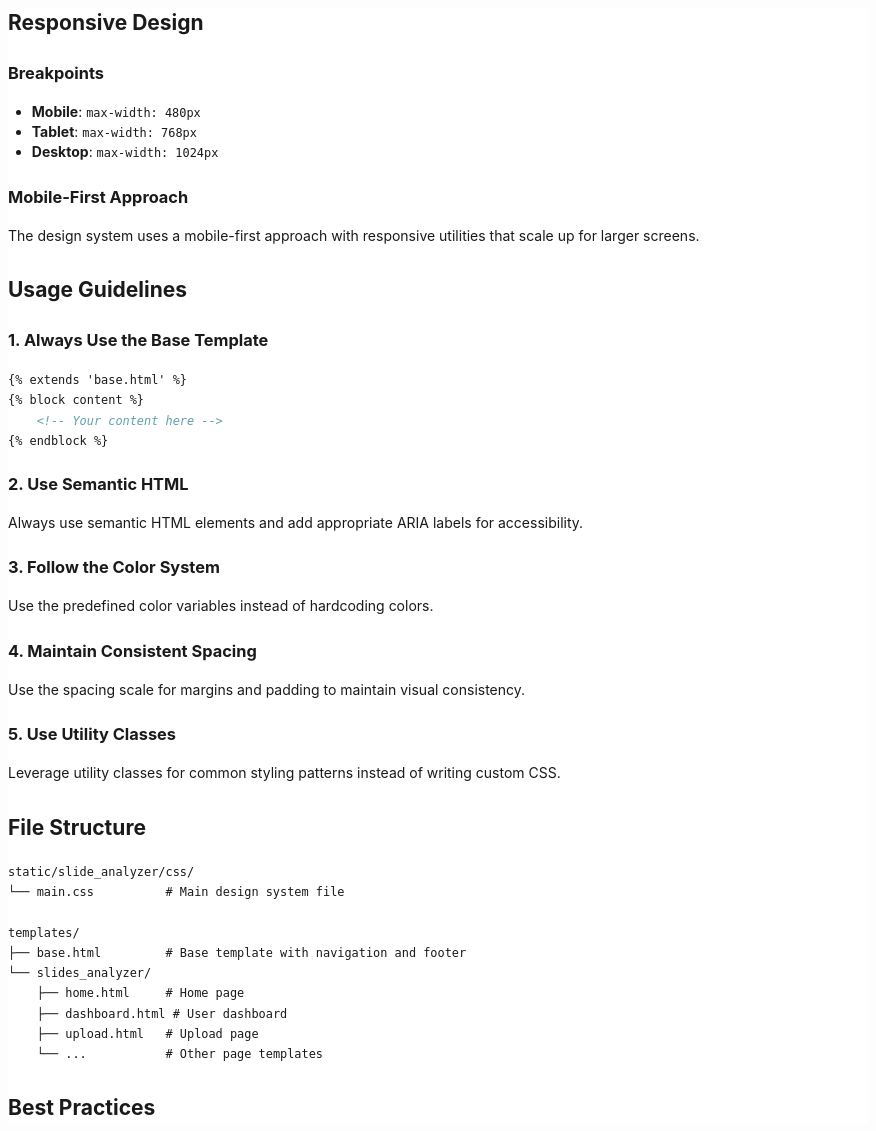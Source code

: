 ## Responsive Design

### Breakpoints
- **Mobile**: `max-width: 480px`
- **Tablet**: `max-width: 768px`
- **Desktop**: `max-width: 1024px`

### Mobile-First Approach
The design system uses a mobile-first approach with responsive utilities that scale up for larger screens.

## Usage Guidelines

### 1. Always Use the Base Template
```html
{% extends 'base.html' %}
{% block content %}
    <!-- Your content here -->
{% endblock %}
```

### 2. Use Semantic HTML
Always use semantic HTML elements and add appropriate ARIA labels for accessibility.

### 3. Follow the Color System
Use the predefined color variables instead of hardcoding colors.

### 4. Maintain Consistent Spacing
Use the spacing scale for margins and padding to maintain visual consistency.

### 5. Use Utility Classes
Leverage utility classes for common styling patterns instead of writing custom CSS.

## File Structure

```
static/slide_analyzer/css/
└── main.css          # Main design system file

templates/
├── base.html         # Base template with navigation and footer
└── slides_analyzer/
    ├── home.html     # Home page
    ├── dashboard.html # User dashboard
    ├── upload.html   # Upload page
    └── ...           # Other page templates
```

## Best Practices
